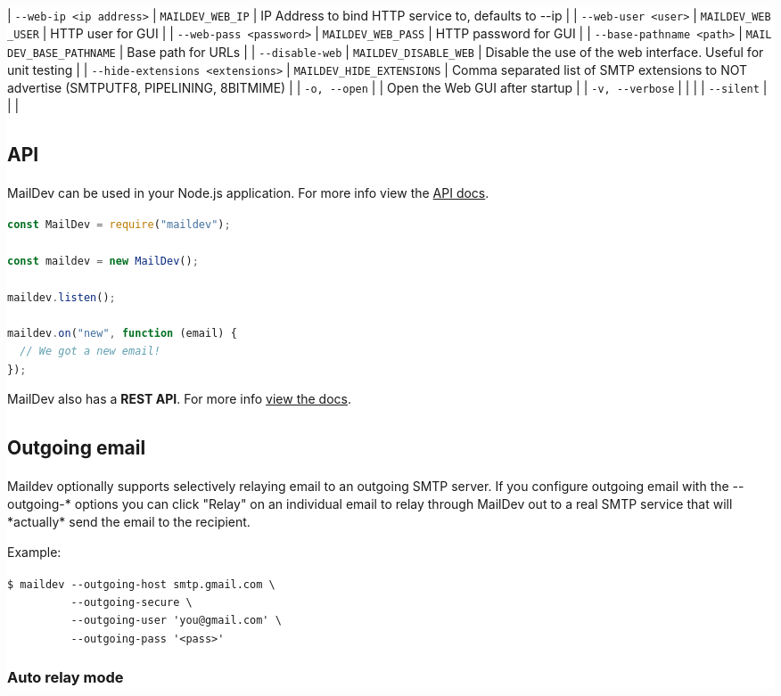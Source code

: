 | `--web-ip <ip address>`          | `MAILDEV_WEB_IP`           | IP Address to bind HTTP service to, defaults to --ip                                      |
| `--web-user <user>`              | `MAILDEV_WEB_USER`         | HTTP user for GUI                                                                         |
| `--web-pass <password>`          | `MAILDEV_WEB_PASS`         | HTTP password for GUI                                                                     |
| `--base-pathname <path>`         | `MAILDEV_BASE_PATHNAME`    | Base path for URLs                                                                        |
| `--disable-web`                  | `MAILDEV_DISABLE_WEB`      | Disable the use of the web interface. Useful for unit testing                             |
| `--hide-extensions <extensions>` | `MAILDEV_HIDE_EXTENSIONS`  | Comma separated list of SMTP extensions to NOT advertise (SMTPUTF8, PIPELINING, 8BITMIME) |
| `-o, --open`                     |                            | Open the Web GUI after startup                                                            |
| `-v, --verbose`                  |                            |                                                                                           |
| `--silent`                       |                            |                                                                                           |

## API

MailDev can be used in your Node.js application. For more info view the
[API docs](https://github.com/maildev/maildev/blob/master/docs/api.md).

```javascript
const MailDev = require("maildev");

const maildev = new MailDev();

maildev.listen();

maildev.on("new", function (email) {
  // We got a new email!
});
```

MailDev also has a **REST API**. For more info
[view the docs](https://github.com/maildev/maildev/blob/master/docs/rest.md).

## Outgoing email

Maildev optionally supports selectively relaying email to an outgoing SMTP server. If you configure outgoing
email with the --outgoing-* options you can click "Relay" on an individual email to relay through MailDev out
to a real SMTP service that will *actually\* send the email to the recipient.

Example:

    $ maildev --outgoing-host smtp.gmail.com \
              --outgoing-secure \
              --outgoing-user 'you@gmail.com' \
              --outgoing-pass '<pass>'

### Auto relay mode
